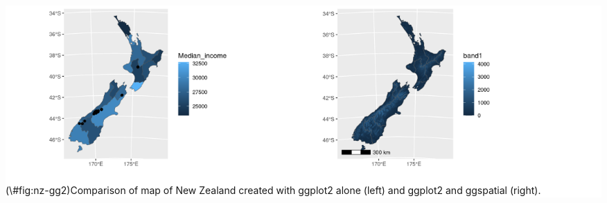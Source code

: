 <img src="figures/nz-gg2-1.png" alt="Comparison of map of New Zealand created with ggplot2 alone (left) and ggplot2 and ggspatial (right)." width="45%" /><img src="figures/nz-gg2-2.png" alt="Comparison of map of New Zealand created with ggplot2 alone (left) and ggplot2 and ggspatial (right)." width="45%" />
<p class="caption">(\#fig:nz-gg2)Comparison of map of New Zealand created with ggplot2 alone (left) and ggplot2 and ggspatial (right).</p>
</div>
